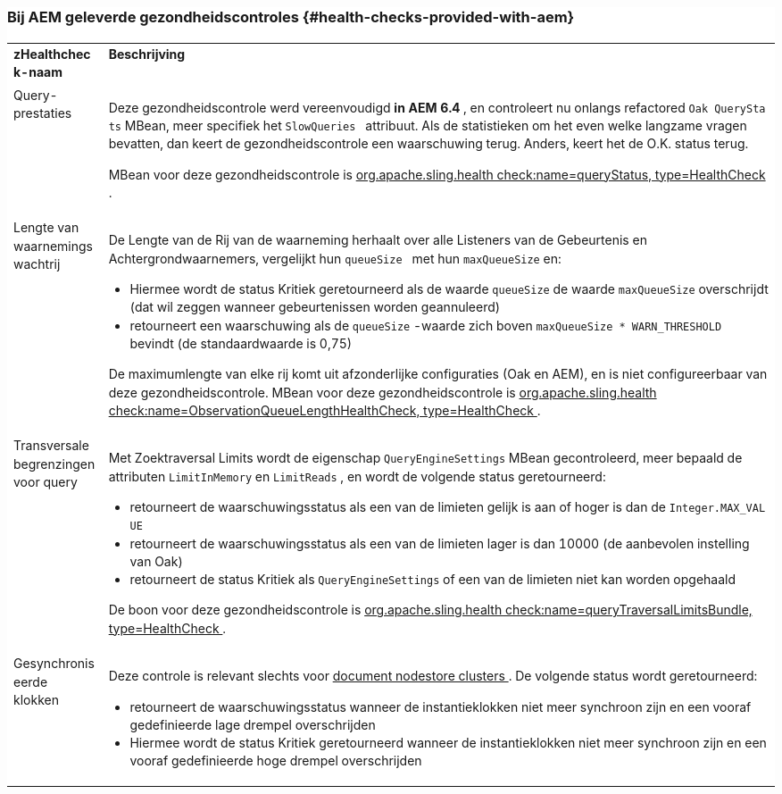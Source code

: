 ### Bij AEM geleverde gezondheidscontroles {#health-checks-provided-with-aem}

<table>
 <tbody>
  <tr>
   <td><strong>zHealthcheck-naam</strong></td>
   <td><strong>Beschrijving</strong></td>
  </tr>
  <tr>
   <td>Query-prestaties</td>
   <td><p>Deze gezondheidscontrole werd vereenvoudigd <strong> in AEM 6.4 </strong>, en controleert nu onlangs refactored <code>Oak QueryStats</code> MBean, meer specifiek het <code>SlowQueries </code> attribuut. Als de statistieken om het even welke langzame vragen bevatten, dan keert de gezondheidscontrole een waarschuwing terug. Anders, keert het de O.K. status terug.<br /> </p> <p>MBean voor deze gezondheidscontrole is <a href="http://localhost:4502/system/console/jmx/org.apache.sling.healthcheck%3Aname%3DqueriesStatus%2Ctype%3DHealthCheck"> org.apache.sling.health check:name=queryStatus, type=HealthCheck </a>.</p> </td>
  </tr>
  <tr>
   <td>Lengte van waarnemingswachtrij</td>
   <td><p>De Lengte van de Rij van de waarneming herhaalt over alle Listeners van de Gebeurtenis en Achtergrondwaarnemers, vergelijkt hun <code>queueSize </code> met hun <code>maxQueueSize</code> en:</p>
    <ul>
     <li>Hiermee wordt de status Kritiek geretourneerd als de waarde <code>queueSize</code> de waarde <code>maxQueueSize</code> overschrijdt (dat wil zeggen wanneer gebeurtenissen worden geannuleerd)</li>
     <li>retourneert een waarschuwing als de <code>queueSize</code> -waarde zich boven <code>maxQueueSize * WARN_THRESHOLD</code> bevindt (de standaardwaarde is 0,75) </li>
    </ul> <p>De maximumlengte van elke rij komt uit afzonderlijke configuraties (Oak en AEM), en is niet configureerbaar van deze gezondheidscontrole. MBean voor deze gezondheidscontrole is <a href="http://localhost:4502/system/console/jmx/org.apache.sling.healthcheck%3Aname%3DObservationQueueLengthHealthCheck%2Ctype%3DHealthCheck"> org.apache.sling.health check:name=ObservationQueueLengthHealthCheck, type=HealthCheck </a>.</p> </td>
  </tr>
  <tr>
   <td>Transversale begrenzingen voor query</td>
   <td><p>Met Zoektraversal Limits wordt de eigenschap <code>QueryEngineSettings</code> MBean gecontroleerd, meer bepaald de attributen <code>LimitInMemory</code> en <code>LimitReads</code> , en wordt de volgende status geretourneerd:</p>
    <ul>
     <li>retourneert de waarschuwingsstatus als een van de limieten gelijk is aan of hoger is dan de <code>Integer.MAX_VALUE</code></li>
     <li>retourneert de waarschuwingsstatus als een van de limieten lager is dan 10000 (de aanbevolen instelling van Oak)</li>
     <li>retourneert de status Kritiek als <code>QueryEngineSettings</code> of een van de limieten niet kan worden opgehaald</li>
    </ul> <p>De boon voor deze gezondheidscontrole is <a href="http://localhost:4502/system/console/jmx/org.apache.sling.healthcheck%3Aname%3DqueryTraversalLimitsBundle%2Ctype%3DHealthCheck"> org.apache.sling.health check:name=queryTraversalLimitsBundle, type=HealthCheck </a>.</p> </td>
  </tr>
  <tr>
   <td>Gesynchroniseerde klokken</td>
   <td><p>Deze controle is relevant slechts voor <a href="https://github.com/apache/sling-old-svn-mirror/blob/4df9ab2d6592422889c71fa13afd453a10a5a626/bundles/extensions/discovery/oak/src/main/java/org/apache/sling/discovery/oak/SynchronizedClocksHealthCheck.java"> document nodestore clusters </a>. De volgende status wordt geretourneerd:</p>
    <ul>
     <li>retourneert de waarschuwingsstatus wanneer de instantieklokken niet meer synchroon zijn en een vooraf gedefinieerde lage drempel overschrijden</li>
     <li>Hiermee wordt de status Kritiek geretourneerd wanneer de instantieklokken niet meer synchroon zijn en een vooraf gedefinieerde hoge drempel overschrijden</li>
